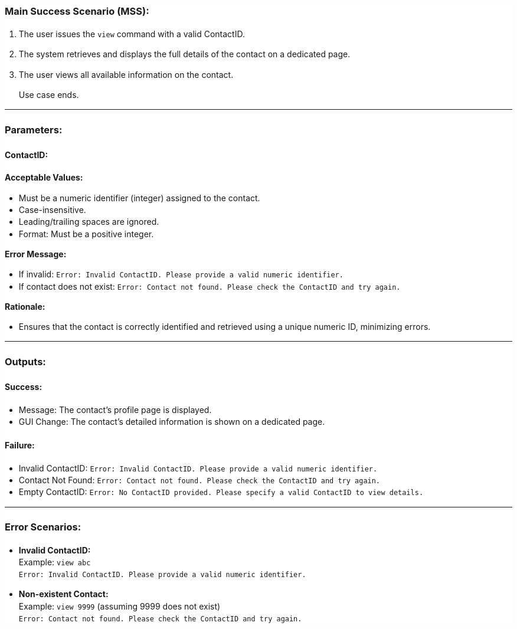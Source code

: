 ### **Main Success Scenario (MSS):**

1. The user issues the `view` command with a valid ContactID.
2. The system retrieves and displays the full details of the contact on a dedicated page.
3. The user views all available information on the contact.

   Use case ends.

---

### **Parameters:**

#### **ContactID:**

**Acceptable Values:**
- Must be a numeric identifier (integer) assigned to the contact.
- Case-insensitive.
- Leading/trailing spaces are ignored.
- Format: Must be a positive integer.

**Error Message:**
- If invalid: `Error: Invalid ContactID. Please provide a valid numeric identifier.`
- If contact does not exist: `Error: Contact not found. Please check the ContactID and try again.`

**Rationale:**
- Ensures that the contact is correctly identified and retrieved using a unique numeric ID, minimizing errors.

---

### **Outputs:**

#### **Success:**
- Message: The contact’s profile page is displayed.
- GUI Change: The contact’s detailed information is shown on a dedicated page.

#### **Failure:**
- Invalid ContactID: `Error: Invalid ContactID. Please provide a valid numeric identifier.`
- Contact Not Found: `Error: Contact not found. Please check the ContactID and try again.`
- Empty ContactID: `Error: No ContactID provided. Please specify a valid ContactID to view details.`

---

### **Error Scenarios:**

- **Invalid ContactID:**  
  Example: `view abc`  
  `Error: Invalid ContactID. Please provide a valid numeric identifier.`

- **Non-existent Contact:**  
  Example: `view 9999` (assuming 9999 does not exist)  
  `Error: Contact not found. Please check the ContactID and try again.`
